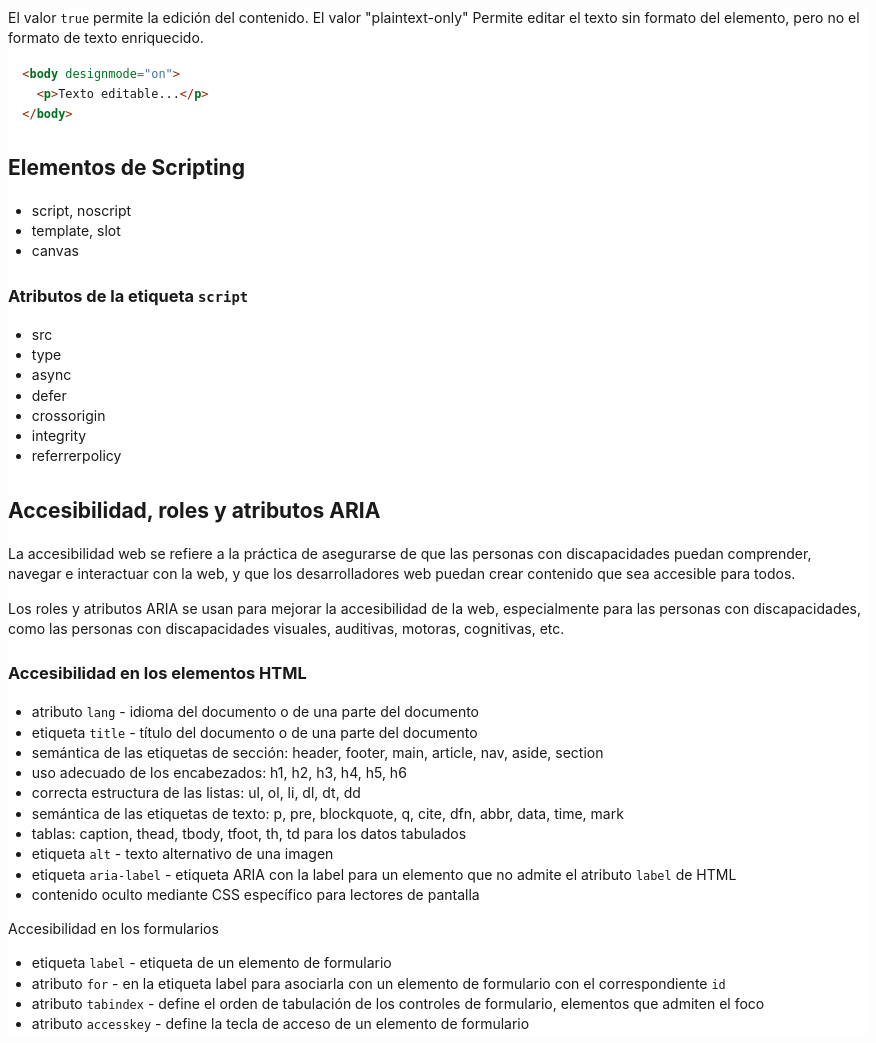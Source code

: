 El valor `true` permite la edición del contenido. El valor "plaintext-only"
Permite editar el texto sin formato del elemento, pero no el formato de texto enriquecido.

```html
  <body designmode="on">
    <p>Texto editable...</p>
  </body>
```

## Elementos de Scripting

- script, noscript
- template, slot
- canvas

### Atributos de la etiqueta `script`

- src
- type
- async
- defer
- crossorigin
- integrity
- referrerpolicy

## Accesibilidad, roles y atributos ARIA

La accesibilidad web se refiere a la práctica de asegurarse de que las personas con discapacidades puedan comprender, navegar e interactuar con la web, y que los desarrolladores web puedan crear contenido que sea accesible para todos.

Los roles y atributos ARIA se usan para mejorar la accesibilidad de la web, especialmente para las personas con discapacidades, como las personas con discapacidades visuales, auditivas, motoras, cognitivas, etc.

### Accesibilidad en los elementos HTML

- atributo `lang` - idioma del documento o de una parte del documento
- etiqueta `title` - título del documento o de una parte del documento
- semántica de las etiquetas de sección: header, footer, main, article, nav, aside, section
- uso adecuado de los encabezados: h1, h2, h3, h4, h5, h6
- correcta estructura de las listas: ul, ol, li, dl, dt, dd
- semántica de las etiquetas de texto: p, pre, blockquote, q, cite, dfn, abbr, data, time, mark
- tablas: caption, thead, tbody, tfoot, th, td para los datos tabulados
- etiqueta `alt` - texto alternativo de una imagen
- etiqueta `aria-label` - etiqueta ARIA con la label para un elemento que no admite el atributo `label` de HTML
- contenido oculto mediante CSS específico para lectores de pantalla

Accesibilidad en los formularios

- etiqueta `label` - etiqueta de un elemento de formulario
- atributo `for` - en la etiqueta label para asociarla con un elemento de formulario con el correspondiente `id`
- atributo `tabindex` - define el orden de tabulación de los controles de formulario, elementos que admiten el foco
- atributo `accesskey` - define la tecla de acceso de un elemento de formulario
